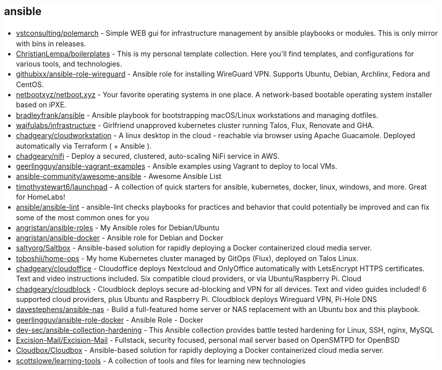 ## ansible 

- [vstconsulting/polemarch](https://github.com/vstconsulting/polemarch) - Simple WEB gui for infrastructure management by ansible playbooks or modules. This is only mirror with bins in releases.
- [ChristianLempa/boilerplates](https://github.com/ChristianLempa/boilerplates) - This is my personal template collection. Here you'll find templates, and configurations for various tools, and technologies.
- [githubixx/ansible-role-wireguard](https://github.com/githubixx/ansible-role-wireguard) - Ansible role for installing WireGuard VPN. Supports Ubuntu, Debian, Archlinx, Fedora and CentOS.
- [netbootxyz/netboot.xyz](https://github.com/netbootxyz/netboot.xyz) - Your favorite operating systems in one place.  A network-based bootable operating system installer based on iPXE.
- [bradleyfrank/ansible](https://github.com/bradleyfrank/ansible) - Ansible playbook for bootstrapping macOS/Linux workstations and managing dotfiles.
- [waifulabs/infrastructure](https://github.com/waifulabs/infrastructure) - Girlfriend unapproved kubernetes cluster running Talos, Flux, Renovate and GHA.
- [chadgeary/cloudworkstation](https://github.com/chadgeary/cloudworkstation) - A linux desktop in the cloud - reachable via browser using Apache Guacamole. Deployed automatically via Terraform ( + Ansible ).
- [chadgeary/nifi](https://github.com/chadgeary/nifi) - Deploy a secured, clustered, auto-scaling NiFi service in AWS.
- [geerlingguy/ansible-vagrant-examples](https://github.com/geerlingguy/ansible-vagrant-examples) - Ansible examples using Vagrant to deploy to local VMs.
- [ansible-community/awesome-ansible](https://github.com/ansible-community/awesome-ansible) - Awesome Ansible List
- [timothystewart6/launchpad](https://github.com/timothystewart6/launchpad) - A collection of quick starters for ansible, kubernetes, docker, linux, windows, and more.  Great for HomeLabs!
- [ansible/ansible-lint](https://github.com/ansible/ansible-lint) - ansible-lint checks playbooks for practices and behavior that could potentially be improved and can fix some of the most common ones for you
- [angristan/ansible-roles](https://github.com/angristan/ansible-roles) - My Ansible roles for Debian/Ubuntu
- [angristan/ansible-docker](https://github.com/angristan/ansible-docker) - Ansible role for Debian and Docker
- [saltyorg/Saltbox](https://github.com/saltyorg/Saltbox) - Ansible-based solution for rapidly deploying a Docker containerized cloud media server.
- [toboshii/home-ops](https://github.com/toboshii/home-ops) - My home Kubernetes cluster managed by GitOps (Flux), deployed on Talos Linux.
- [chadgeary/cloudoffice](https://github.com/chadgeary/cloudoffice) - Cloudoffice deploys Nextcloud and OnlyOffice automatically with LetsEncrypt HTTPS certificates. Text and video instructions included. Six compatible cloud providers, or via Ubuntu/Raspberry Pi. Cloud 
- [chadgeary/cloudblock](https://github.com/chadgeary/cloudblock) - Cloudblock deploys secure ad-blocking and VPN for all devices. Text and video guides included! 6 supported cloud providers, plus Ubuntu and Raspberry Pi. Cloudblock deploys Wireguard VPN, Pi-Hole DNS 
- [davestephens/ansible-nas](https://github.com/davestephens/ansible-nas) - Build a full-featured home server or NAS replacement with an Ubuntu box and this playbook.
- [geerlingguy/ansible-role-docker](https://github.com/geerlingguy/ansible-role-docker) - Ansible Role - Docker
- [dev-sec/ansible-collection-hardening](https://github.com/dev-sec/ansible-collection-hardening) - This Ansible collection provides battle tested hardening for Linux, SSH, nginx, MySQL
- [Excision-Mail/Excision-Mail](https://github.com/Excision-Mail/Excision-Mail) - Fullstack, security focused, personal mail server based on OpenSMTPD for OpenBSD
- [Cloudbox/Cloudbox](https://github.com/Cloudbox/Cloudbox) - Ansible-based solution for rapidly deploying a Docker containerized cloud media server.
- [scottslowe/learning-tools](https://github.com/scottslowe/learning-tools) - A collection of tools and files for learning new technologies
